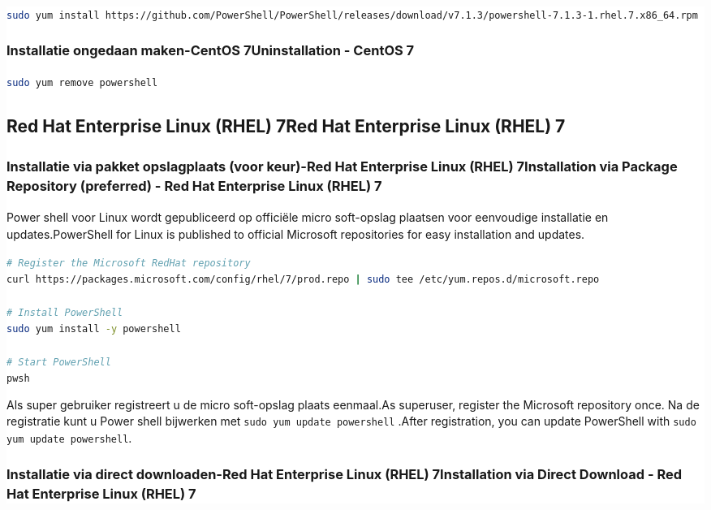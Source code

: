 ```sh
sudo yum install https://github.com/PowerShell/PowerShell/releases/download/v7.1.3/powershell-7.1.3-1.rhel.7.x86_64.rpm
```

### <a name="uninstallation---centos-7"></a><span data-ttu-id="a64d0-226">Installatie ongedaan maken-CentOS 7</span><span class="sxs-lookup"><span data-stu-id="a64d0-226">Uninstallation - CentOS 7</span></span>

```sh
sudo yum remove powershell
```

[CentOS 7]: https://www.centos.org/download/

## <a name="red-hat-enterprise-linux-rhel-7"></a><span data-ttu-id="a64d0-228">Red Hat Enterprise Linux (RHEL) 7</span><span class="sxs-lookup"><span data-stu-id="a64d0-228">Red Hat Enterprise Linux (RHEL) 7</span></span>

### <a name="installation-via-package-repository-preferred---red-hat-enterprise-linux-rhel-7"></a><span data-ttu-id="a64d0-229">Installatie via pakket opslagplaats (voor keur)-Red Hat Enterprise Linux (RHEL) 7</span><span class="sxs-lookup"><span data-stu-id="a64d0-229">Installation via Package Repository (preferred) - Red Hat Enterprise Linux (RHEL) 7</span></span>

<span data-ttu-id="a64d0-230">Power shell voor Linux wordt gepubliceerd op officiële micro soft-opslag plaatsen voor eenvoudige installatie en updates.</span><span class="sxs-lookup"><span data-stu-id="a64d0-230">PowerShell for Linux is published to official Microsoft repositories for easy installation and updates.</span></span>

```sh
# Register the Microsoft RedHat repository
curl https://packages.microsoft.com/config/rhel/7/prod.repo | sudo tee /etc/yum.repos.d/microsoft.repo

# Install PowerShell
sudo yum install -y powershell

# Start PowerShell
pwsh
```

<span data-ttu-id="a64d0-231">Als super gebruiker registreert u de micro soft-opslag plaats eenmaal.</span><span class="sxs-lookup"><span data-stu-id="a64d0-231">As superuser, register the Microsoft repository once.</span></span> <span data-ttu-id="a64d0-232">Na de registratie kunt u Power shell bijwerken met `sudo yum update powershell` .</span><span class="sxs-lookup"><span data-stu-id="a64d0-232">After registration, you can update PowerShell with `sudo yum update powershell`.</span></span>

### <a name="installation-via-direct-download---red-hat-enterprise-linux-rhel-7"></a><span data-ttu-id="a64d0-233">Installatie via direct downloaden-Red Hat Enterprise Linux (RHEL) 7</span><span class="sxs-lookup"><span data-stu-id="a64d0-233">Installation via Direct Download - Red Hat Enterprise Linux (RHEL) 7</span></span>


[snap]: #snap-package
[tar]: #binary-archives
[Arch Linux]: https://www.archlinux.org/download/
[arch-release]: https://aur.archlinux.org/packages/powershell/
[arch-git]: https://aur.archlinux.org/packages/powershell-git/
[arch-bin]: https://aur.archlinux.org/packages/powershell-bin/
[amazon-dockerfile]: https://github.com/PowerShell/PowerShell-Docker/blob/master/release/community-stable/amazonlinux/docker/Dockerfile
[shell]: https://aka.ms/PowerShell-Release?tag=stable
[releases]: https://aka.ms/PowerShell-Release?tag=stable
[xdg-bds]: https://specifications.freedesktop.org/basedir-spec/basedir-spec-latest.html
[distros]: https://github.com/dotnet/core/blob/master/release-notes/3.0/3.0-supported-os.md#linux
[Distribution Support Request]: https://github.com/PowerShell/PowerShell/issues/new?assignees=&labels=Distribution-Request&template=Distribution_Request.md&title=Distribution+Support+Request